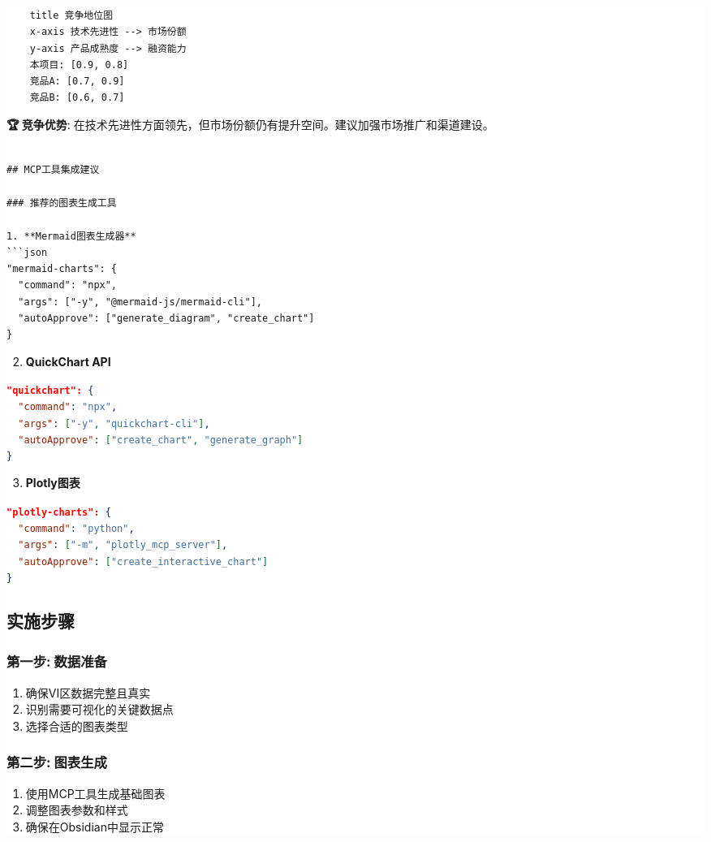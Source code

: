 ```
    title 竞争地位图
    x-axis 技术先进性 --> 市场份额
    y-axis 产品成熟度 --> 融资能力
    本项目: [0.9, 0.8]
    竞品A: [0.7, 0.9]
    竞品B: [0.6, 0.7]
```

**🏆 竞争优势**: 在技术先进性方面领先，但市场份额仍有提升空间。建议加强市场推广和渠道建设。
```

## MCP工具集成建议

### 推荐的图表生成工具

1. **Mermaid图表生成器**
```json
"mermaid-charts": {
  "command": "npx",
  "args": ["-y", "@mermaid-js/mermaid-cli"],
  "autoApprove": ["generate_diagram", "create_chart"]
}
```

2. **QuickChart API**
```json
"quickchart": {
  "command": "npx", 
  "args": ["-y", "quickchart-cli"],
  "autoApprove": ["create_chart", "generate_graph"]
}
```

3. **Plotly图表**
```json
"plotly-charts": {
  "command": "python",
  "args": ["-m", "plotly_mcp_server"],
  "autoApprove": ["create_interactive_chart"]
}
```

## 实施步骤

### 第一步: 数据准备
1. 确保VI区数据完整且真实
2. 识别需要可视化的关键数据点
3. 选择合适的图表类型

### 第二步: 图表生成
1. 使用MCP工具生成基础图表
2. 调整图表参数和样式
3. 确保在Obsidian中显示正常
